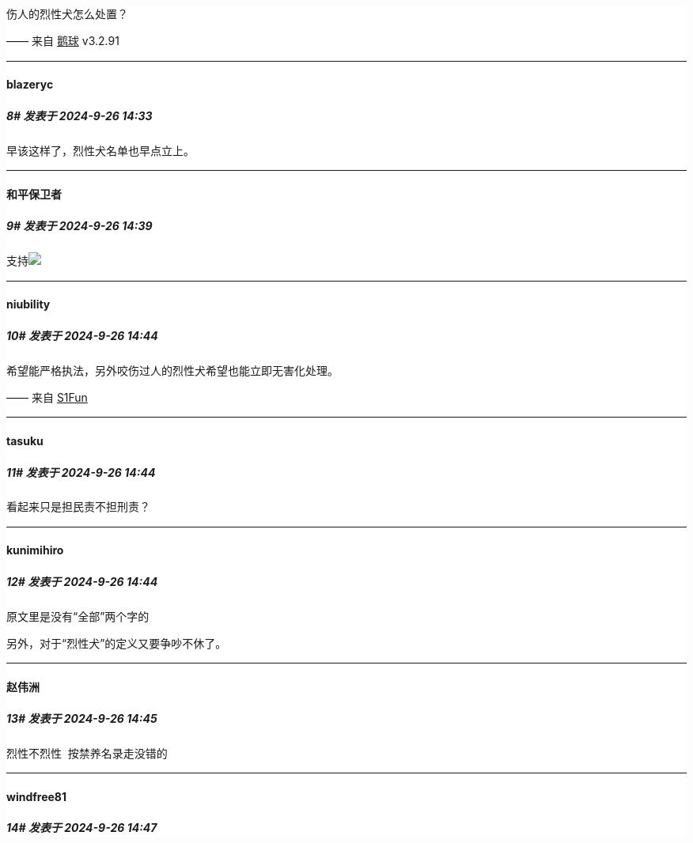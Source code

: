 伤人的烈性犬怎么处置？

—— 来自 [鹅球](https://www.pgyer.com/GcUxKd4w) v3.2.91

*****

####  blazeryc  
##### 8#       发表于 2024-9-26 14:33

早该这样了，烈性犬名单也早点立上。

*****

####  和平保卫者  
##### 9#       发表于 2024-9-26 14:39

支持<img src="https://static.saraba1st.com/image/smiley/face2017/186.png" referrerpolicy="no-referrer">

*****

####  niubility  
##### 10#       发表于 2024-9-26 14:44

希望能严格执法，另外咬伤过人的烈性犬希望也能立即无害化处理。

—— 来自 [S1Fun](https://s1fun.koalcat.com)

*****

####  tasuku  
##### 11#       发表于 2024-9-26 14:44

看起来只是担民责不担刑责？

*****

####  kunimihiro  
##### 12#       发表于 2024-9-26 14:44

原文里是没有“全部”两个字的

另外，对于“烈性犬”的定义又要争吵不休了。

*****

####  赵伟洲  
##### 13#       发表于 2024-9-26 14:45

烈性不烈性  按禁养名录走没错的

*****

####  windfree81  
##### 14#       发表于 2024-9-26 14:47
